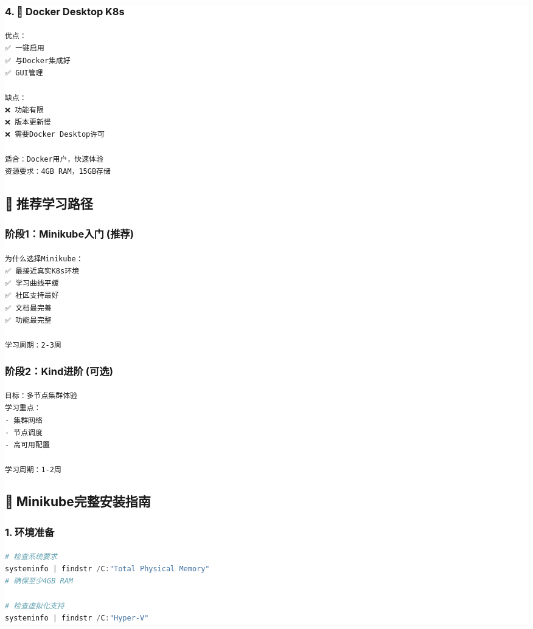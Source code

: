 ### 4. 🏢 **Docker Desktop K8s**
```bash
优点：
✅ 一键启用
✅ 与Docker集成好
✅ GUI管理

缺点：
❌ 功能有限
❌ 版本更新慢
❌ 需要Docker Desktop许可

适合：Docker用户，快速体验
资源要求：4GB RAM，15GB存储
```

## 🎯 推荐学习路径

### 阶段1：Minikube入门 (推荐)
```bash
为什么选择Minikube：
✅ 最接近真实K8s环境
✅ 学习曲线平缓
✅ 社区支持最好
✅ 文档最完善
✅ 功能最完整

学习周期：2-3周
```

### 阶段2：Kind进阶 (可选)
```bash
目标：多节点集群体验
学习重点：
- 集群网络
- 节点调度
- 高可用配置

学习周期：1-2周
```

## 🚀 Minikube完整安装指南

### 1. 环境准备
```powershell
# 检查系统要求
systeminfo | findstr /C:"Total Physical Memory"
# 确保至少4GB RAM

# 检查虚拟化支持
systeminfo | findstr /C:"Hyper-V"
```
